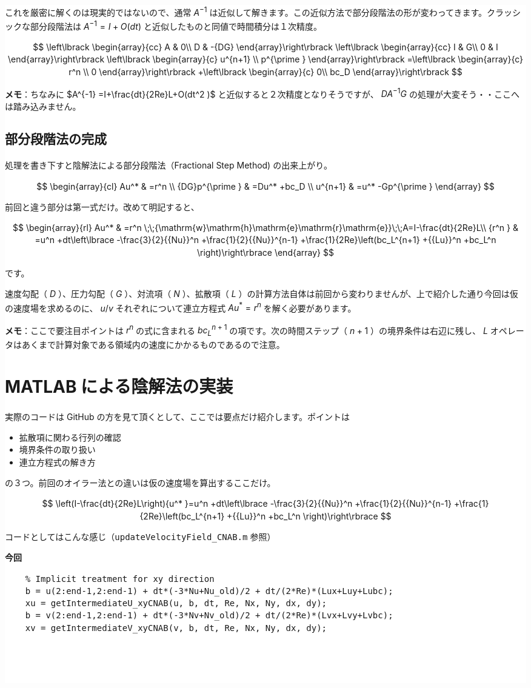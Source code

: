 これを厳密に解くのは現実的ではないので、通常 ${A^{-1} }$ は近似して解きます。この近似方法で部分段階法の形が変わってきます。クラッシックな部分段階法は $A^{-1} =I+O(dt)$ と近似したものと同値で時間積分は１次精度。

 $$ \left\lbrack \begin{array}{cc} A & 0\\ D & -{DG} \end{array}\right\rbrack \left\lbrack \begin{array}{cc} I & G\\ 0 & I \end{array}\right\rbrack \left\lbrack \begin{array}{c} u^{n+1} \\ p^{\prime }  \end{array}\right\rbrack =\left\lbrack \begin{array}{c} r^n \\ 0 \end{array}\right\rbrack +\left\lbrack \begin{array}{c} 0\\ bc_D  \end{array}\right\rbrack $$ 


**メモ**：ちなみに $A^{-1} =I+\frac{dt}{2Re}L+O(dt^2 )$ と近似すると２次精度となりそうですが、 ${DA^{-1} G}$ の処理が大変そう・・ここへは踏み込みません。

## 部分段階法の完成

処理を書き下すと陰解法による部分段階法（Fractional Step Method) の出来上がり。

 $$ \begin{array}{cl} Au^*  & =r^n \\ {DG}p^{\prime }  & =Du^* +bc_D \\ u^{n+1}  & =u^* -Gp^{\prime }  \end{array} $$ 

前回と違う部分は第一式だけ。改めて明記すると、

 $$ \begin{array}{rl} Au^*  & =r^n \;\;{\mathrm{w}\mathrm{h}\mathrm{e}\mathrm{r}\mathrm{e}}\;\;A=I-\frac{dt}{2Re}L\\ {r^n } & =u^n +dt\left\lbrace -\frac{3}{2}{{Nu}}^n +\frac{1}{2}{{Nu}}^{n-1} +\frac{1}{2Re}\left(bc_L^{n+1} +{{Lu}}^n +bc_L^n \right)\right\rbrace  \end{array} $$ 

です。


速度勾配（ $D$ ）、圧力勾配（ $G$ ）、対流項（ $N$ ）、拡散項（ $L$ ）の計算方法自体は前回から変わりませんが、上で紹介した通り今回は仮の速度場を求めるのに、 $u/v$ それぞれについて連立方程式 ${Au^* }={r^n }$ を解く必要があります。


**メモ**：ここで要注目ポイントは ${r^n }$ の式に含まれる $bc_L^{n+1}$ の項です。次の時間ステップ（ $n+1$ ）の境界条件は右辺に残し、 $L$ オペレータはあくまで計算対象である領域内の速度にかかるものであるので注意。

# MATLAB による陰解法の実装

実際のコードは GitHub の方を見て頂くとして、ここでは要点だけ紹介します。ポイントは

-  拡散項に関わる行列の確認 
-  境界条件の取り扱い 
-  連立方程式の解き方 

の３つ。前回のオイラー法との違いは仮の速度場を算出するここだけ。

 $$ \left(I-\frac{dt}{2Re}L\right){u^* }=u^n +dt\left\lbrace -\frac{3}{2}{{Nu}}^n +\frac{1}{2}{{Nu}}^{n-1} +\frac{1}{2Re}\left(bc_L^{n+1} +{{Lu}}^n +bc_L^n \right)\right\rbrace $$ 

コードとしてはこんな感じ（<samp>updateVelocityField_CNAB.m</samp> 参照）


**今回**

<pre>
    % Implicit treatment for xy direction
    b = u(2:end-1,2:end-1) + dt*(-3*Nu+Nu_old)/2 + dt/(2*Re)*(Lux+Luy+Lubc);
    xu = getIntermediateU_xyCNAB(u, b, dt, Re, Nx, Ny, dx, dy);
    b = v(2:end-1,2:end-1) + dt*(-3*Nv+Nv_old)/2 + dt/(2*Re)*(Lvx+Lvy+Lvbc);
    xv = getIntermediateV_xyCNAB(v, b, dt, Re, Nx, Ny, dx, dy);
    